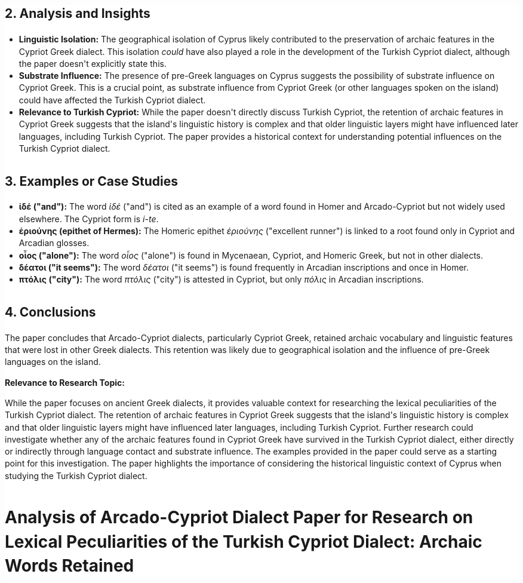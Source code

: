 ## 2. Analysis and Insights

*   **Linguistic Isolation:** The geographical isolation of Cyprus likely contributed to the preservation of archaic features in the Cypriot Greek dialect. This isolation *could* have also played a role in the development of the Turkish Cypriot dialect, although the paper doesn't explicitly state this.
*   **Substrate Influence:** The presence of pre-Greek languages on Cyprus suggests the possibility of substrate influence on Cypriot Greek. This is a crucial point, as substrate influence from Cypriot Greek (or other languages spoken on the island) could have affected the Turkish Cypriot dialect.
*   **Relevance to Turkish Cypriot:** While the paper doesn't directly discuss Turkish Cypriot, the retention of archaic features in Cypriot Greek suggests that the island's linguistic history is complex and that older linguistic layers might have influenced later languages, including Turkish Cypriot.  The paper provides a historical context for understanding potential influences on the Turkish Cypriot dialect.

## 3. Examples or Case Studies

*   **ἰδέ ("and"):** The word *ἰδέ* ("and") is cited as an example of a word found in Homer and Arcado-Cypriot but not widely used elsewhere.  The Cypriot form is *i-te*.
*   **ἐριούνης (epithet of Hermes):** The Homeric epithet *ἐριούνης* ("excellent runner") is linked to a root found only in Cypriot and Arcadian glosses.
*   **οἶος ("alone"):** The word *οἶος* ("alone") is found in Mycenaean, Cypriot, and Homeric Greek, but not in other dialects.
*   **δέατοι ("it seems"):** The word *δέατοι* ("it seems") is found frequently in Arcadian inscriptions and once in Homer.
*   **πτόλις ("city"):** The word *πτόλις* ("city") is attested in Cypriot, but only *πόλις* in Arcadian inscriptions.

## 4. Conclusions

The paper concludes that Arcado-Cypriot dialects, particularly Cypriot Greek, retained archaic vocabulary and linguistic features that were lost in other Greek dialects. This retention was likely due to geographical isolation and the influence of pre-Greek languages on the island.

**Relevance to Research Topic:**

While the paper focuses on ancient Greek dialects, it provides valuable context for researching the lexical peculiarities of the Turkish Cypriot dialect. The retention of archaic features in Cypriot Greek suggests that the island's linguistic history is complex and that older linguistic layers might have influenced later languages, including Turkish Cypriot. Further research could investigate whether any of the archaic features found in Cypriot Greek have survived in the Turkish Cypriot dialect, either directly or indirectly through language contact and substrate influence. The examples provided in the paper could serve as a starting point for this investigation. The paper highlights the importance of considering the historical linguistic context of Cyprus when studying the Turkish Cypriot dialect.


# Analysis of Arcado-Cypriot Dialect Paper for Research on Lexical Peculiarities of the Turkish Cypriot Dialect: Archaic Words Retained
